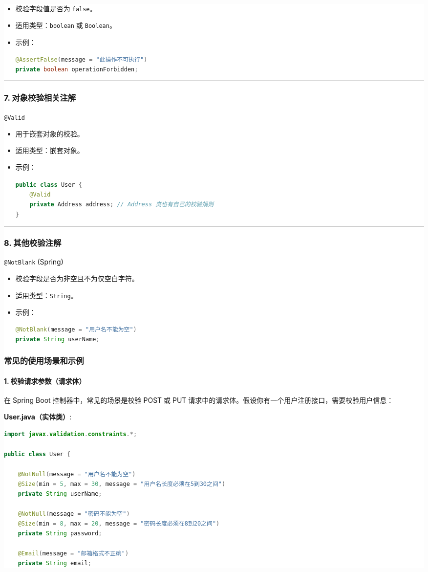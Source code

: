 - 校验字段值是否为 `false`。

- 适用类型：`boolean` 或 `Boolean`。

- 示例：

  ```java
  @AssertFalse(message = "此操作不可执行")
  private boolean operationForbidden;
  ```

------

### **7. 对象校验相关注解**

`@Valid`

- 用于嵌套对象的校验。

- 适用类型：嵌套对象。

- 示例：

  ```java
  public class User {
      @Valid
      private Address address; // Address 类也有自己的校验规则
  }
  ```

------

### **8. 其他校验注解**

`@NotBlank` (Spring)

- 校验字段是否为非空且不为仅空白字符。

- 适用类型：`String`。

- 示例：

  ```java
  @NotBlank(message = "用户名不能为空")
  private String userName;
  ```



### 常见的使用场景和示例

#### 1. **校验请求参数（请求体）**

在 Spring Boot 控制器中，常见的场景是校验 POST 或 PUT 请求中的请求体。假设你有一个用户注册接口，需要校验用户信息：

**User.java（实体类）**:

```java
import javax.validation.constraints.*;

public class User {

    @NotNull(message = "用户名不能为空")
    @Size(min = 5, max = 30, message = "用户名长度必须在5到30之间")
    private String userName;

    @NotNull(message = "密码不能为空")
    @Size(min = 8, max = 20, message = "密码长度必须在8到20之间")
    private String password;

    @Email(message = "邮箱格式不正确")
    private String email;

```